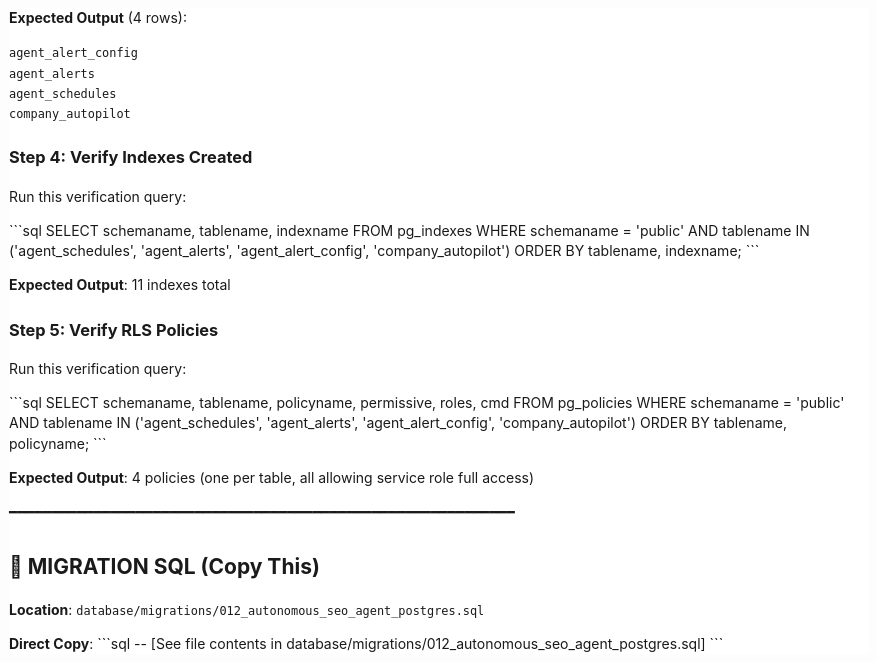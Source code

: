 **Expected Output** (4 rows):
```
agent_alert_config
agent_alerts
agent_schedules
company_autopilot
```

### Step 4: Verify Indexes Created

Run this verification query:

\`\`\`sql
SELECT
  schemaname,
  tablename,
  indexname
FROM pg_indexes
WHERE schemaname = 'public'
  AND tablename IN ('agent_schedules', 'agent_alerts', 'agent_alert_config', 'company_autopilot')
ORDER BY tablename, indexname;
\`\`\`

**Expected Output**: 11 indexes total

### Step 5: Verify RLS Policies

Run this verification query:

\`\`\`sql
SELECT
  schemaname,
  tablename,
  policyname,
  permissive,
  roles,
  cmd
FROM pg_policies
WHERE schemaname = 'public'
  AND tablename IN ('agent_schedules', 'agent_alerts', 'agent_alert_config', 'company_autopilot')
ORDER BY tablename, policyname;
\`\`\`

**Expected Output**: 4 policies (one per table, all allowing service role full access)

━━━━━━━━━━━━━━━━━━━━━━━━━━━━━━━━━━━━━━━━━━━━━━━━━━━━━━━━━━━━

## 📝 MIGRATION SQL (Copy This)

**Location**: `database/migrations/012_autonomous_seo_agent_postgres.sql`

**Direct Copy**:
\`\`\`sql
-- [See file contents in database/migrations/012_autonomous_seo_agent_postgres.sql]
\`\`\`
